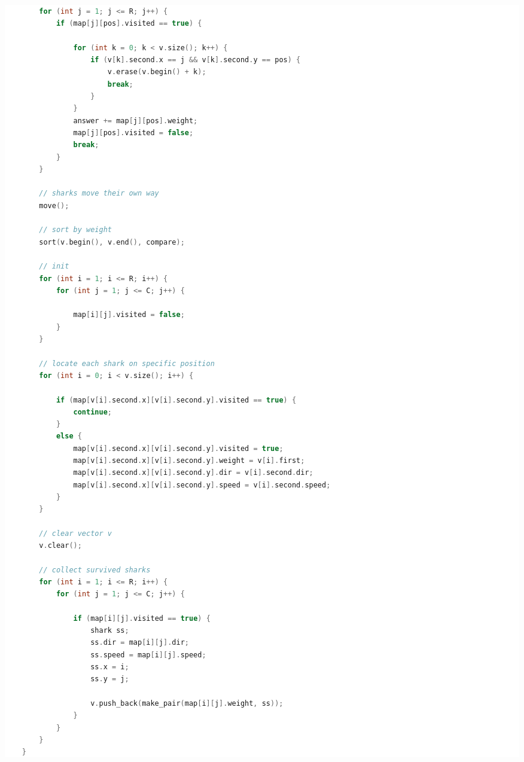 ```c++
        for (int j = 1; j <= R; j++) {
            if (map[j][pos].visited == true) {
                
                for (int k = 0; k < v.size(); k++) {
                    if (v[k].second.x == j && v[k].second.y == pos) {
                        v.erase(v.begin() + k);
                        break; 
                    }
                }
                answer += map[j][pos].weight;
                map[j][pos].visited = false;    
                break;
            }
        }

        // sharks move their own way
        move();

        // sort by weight
        sort(v.begin(), v.end(), compare);

        // init
        for (int i = 1; i <= R; i++) {
            for (int j = 1; j <= C; j++) {
                
                map[i][j].visited = false;
            }
        }       

        // locate each shark on specific position
        for (int i = 0; i < v.size(); i++) {
            
            if (map[v[i].second.x][v[i].second.y].visited == true) {
                continue;
            }
            else {
                map[v[i].second.x][v[i].second.y].visited = true;
                map[v[i].second.x][v[i].second.y].weight = v[i].first;
                map[v[i].second.x][v[i].second.y].dir = v[i].second.dir;
                map[v[i].second.x][v[i].second.y].speed = v[i].second.speed;
            }
        }

        // clear vector v 
        v.clear();

        // collect survived sharks
        for (int i = 1; i <= R; i++) {
            for (int j = 1; j <= C; j++) {
                
                if (map[i][j].visited == true) {
                    shark ss;
                    ss.dir = map[i][j].dir;
                    ss.speed = map[i][j].speed;
                    ss.x = i;
                    ss.y = j;

                    v.push_back(make_pair(map[i][j].weight, ss));
                }
            }
        }
    }

```